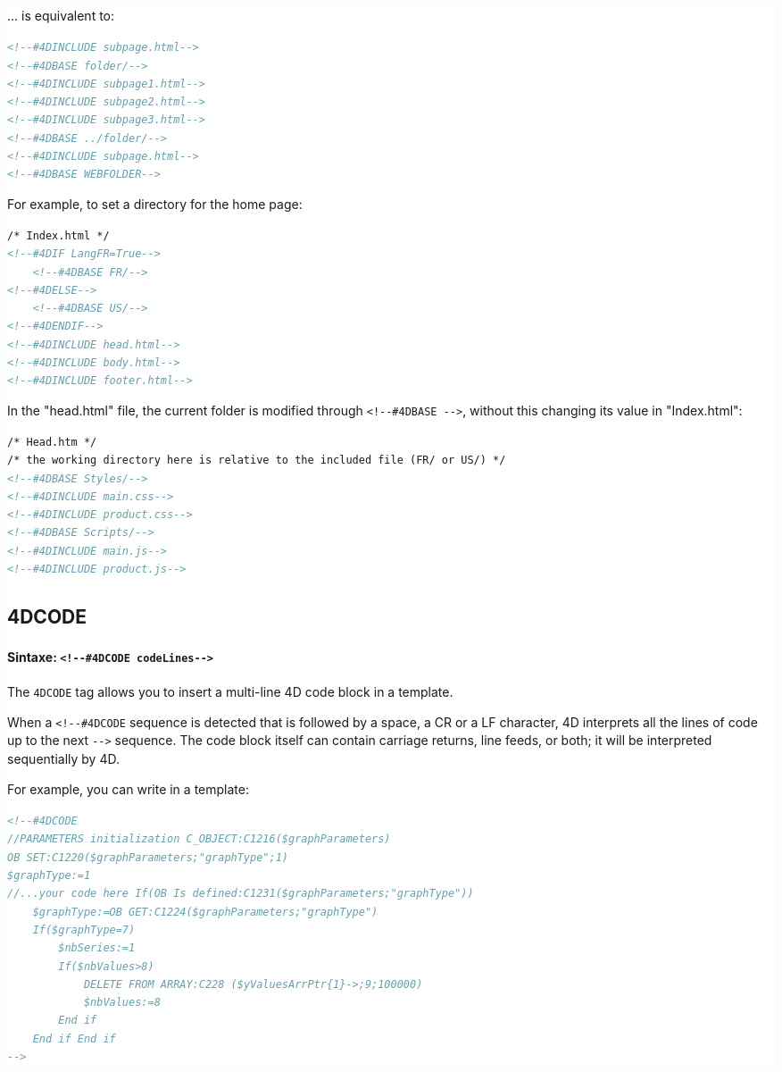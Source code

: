 ... is equivalent to:

```html
<!--#4DINCLUDE subpage.html--> 
<!--#4DBASE folder/-->
<!--#4DINCLUDE subpage1.html-->
<!--#4DINCLUDE subpage2.html-->
<!--#4DINCLUDE subpage3.html-->
<!--#4DBASE ../folder/-->
<!--#4DINCLUDE subpage.html-->
<!--#4DBASE WEBFOLDER-->
```

For example, to set a directory for the home page:

```html
/* Index.html */
<!--#4DIF LangFR=True-->
    <!--#4DBASE FR/-->
<!--#4DELSE-->
    <!--#4DBASE US/-->
<!--#4DENDIF-->
<!--#4DINCLUDE head.html-->
<!--#4DINCLUDE body.html-->
<!--#4DINCLUDE footer.html-->
```

In the "head.html" file, the current folder is modified through `<!--#4DBASE -->`, without this changing its value in "Index.html":

```html
/* Head.htm */
/* the working directory here is relative to the included file (FR/ or US/) */
<!--#4DBASE Styles/-->
<!--#4DINCLUDE main.css-->
<!--#4DINCLUDE product.css-->
<!--#4DBASE Scripts/-->
<!--#4DINCLUDE main.js-->
<!--#4DINCLUDE product.js-->
```

## 4DCODE

#### Sintaxe: `<!--#4DCODE codeLines-->`

The `4DCODE` tag allows you to insert a multi-line 4D code block in a template.

When a `<!--#4DCODE` sequence is detected that is followed by a space, a CR or a LF character, 4D interprets all the lines of code up to the next `-->` sequence. The code block itself can contain carriage returns, line feeds, or both; it will be interpreted sequentially by 4D.

For example, you can write in a template:

```html
<!--#4DCODE
//PARAMETERS initialization C_OBJECT:C1216($graphParameters)
OB SET:C1220($graphParameters;"graphType";1)
$graphType:=1
//...your code here If(OB Is defined:C1231($graphParameters;"graphType"))
    $graphType:=OB GET:C1224($graphParameters;"graphType")
    If($graphType=7)
        $nbSeries:=1
        If($nbValues>8)
            DELETE FROM ARRAY:C228 ($yValuesArrPtr{1}->;9;100000)
            $nbValues:=8
        End if
    End if End if
-->
```